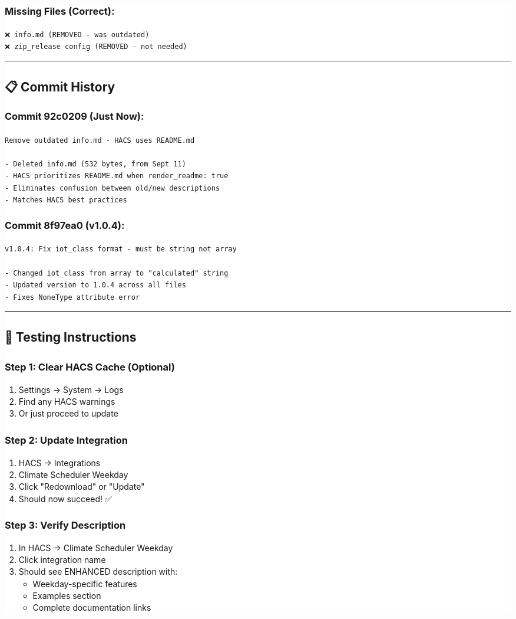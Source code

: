 ### Missing Files (Correct):

```
❌ info.md (REMOVED - was outdated)
❌ zip_release config (REMOVED - not needed)
```

---

## 📋 Commit History

### Commit 92c0209 (Just Now):
```
Remove outdated info.md - HACS uses README.md

- Deleted info.md (532 bytes, from Sept 11)
- HACS prioritizes README.md when render_readme: true
- Eliminates confusion between old/new descriptions
- Matches HACS best practices
```

### Commit 8f97ea0 (v1.0.4):
```
v1.0.4: Fix iot_class format - must be string not array

- Changed iot_class from array to "calculated" string
- Updated version to 1.0.4 across all files
- Fixes NoneType attribute error
```

---

## 🎯 Testing Instructions

### Step 1: Clear HACS Cache (Optional)
1. Settings → System → Logs
2. Find any HACS warnings
3. Or just proceed to update

### Step 2: Update Integration
1. HACS → Integrations
2. Climate Scheduler Weekday
3. Click "Redownload" or "Update"
4. Should now succeed! ✅

### Step 3: Verify Description
1. In HACS → Climate Scheduler Weekday
2. Click integration name
3. Should see ENHANCED description with:
   - Weekday-specific features
   - Examples section
   - Complete documentation links
